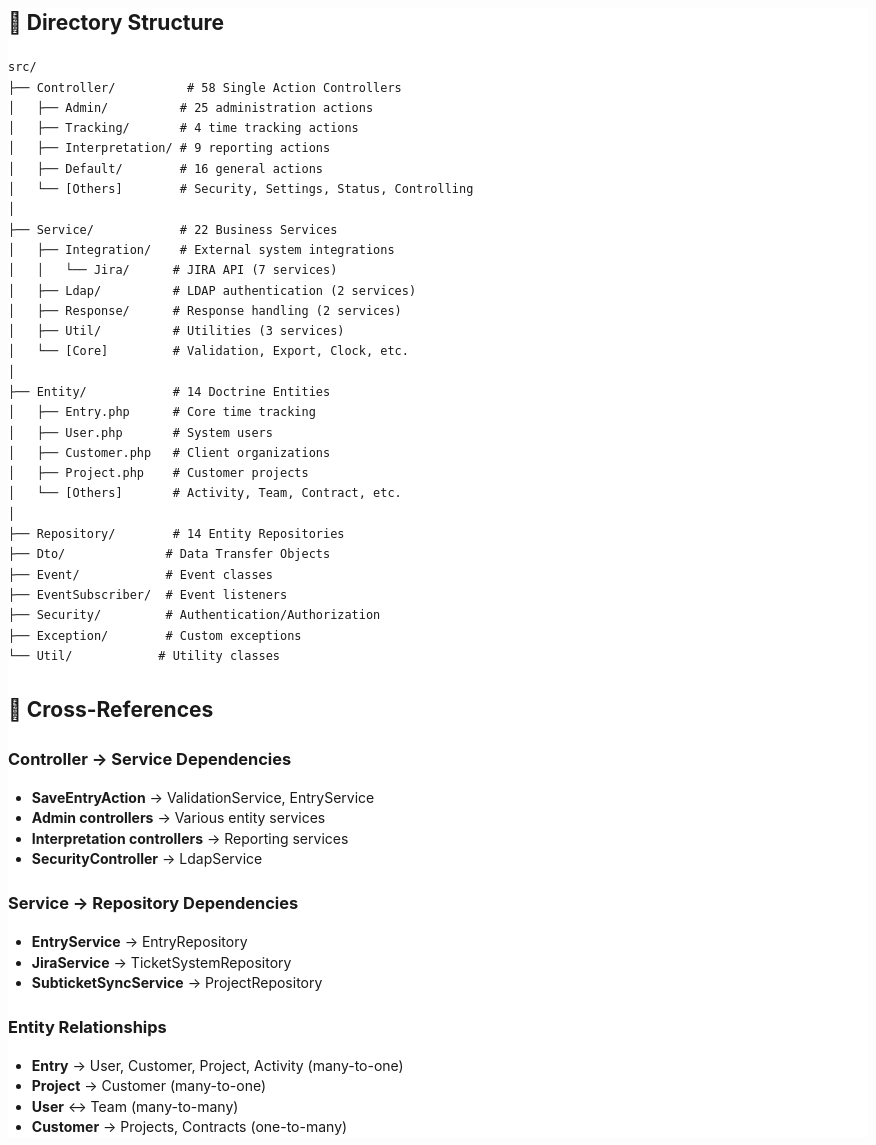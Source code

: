 ## 📁 Directory Structure

```
src/
├── Controller/          # 58 Single Action Controllers
│   ├── Admin/          # 25 administration actions
│   ├── Tracking/       # 4 time tracking actions
│   ├── Interpretation/ # 9 reporting actions
│   ├── Default/        # 16 general actions
│   └── [Others]        # Security, Settings, Status, Controlling
│
├── Service/            # 22 Business Services
│   ├── Integration/    # External system integrations
│   │   └── Jira/      # JIRA API (7 services)
│   ├── Ldap/          # LDAP authentication (2 services)
│   ├── Response/      # Response handling (2 services)
│   ├── Util/          # Utilities (3 services)
│   └── [Core]         # Validation, Export, Clock, etc.
│
├── Entity/            # 14 Doctrine Entities
│   ├── Entry.php      # Core time tracking
│   ├── User.php       # System users
│   ├── Customer.php   # Client organizations
│   ├── Project.php    # Customer projects
│   └── [Others]       # Activity, Team, Contract, etc.
│
├── Repository/        # 14 Entity Repositories
├── Dto/              # Data Transfer Objects
├── Event/            # Event classes
├── EventSubscriber/  # Event listeners
├── Security/         # Authentication/Authorization
├── Exception/        # Custom exceptions
└── Util/            # Utility classes
```

## 🔗 Cross-References

### Controller → Service Dependencies
- **SaveEntryAction** → ValidationService, EntryService
- **Admin controllers** → Various entity services
- **Interpretation controllers** → Reporting services
- **SecurityController** → LdapService

### Service → Repository Dependencies
- **EntryService** → EntryRepository
- **JiraService** → TicketSystemRepository
- **SubticketSyncService** → ProjectRepository

### Entity Relationships
- **Entry** → User, Customer, Project, Activity (many-to-one)
- **Project** → Customer (many-to-one)
- **User** ↔ Team (many-to-many)
- **Customer** → Projects, Contracts (one-to-many)
